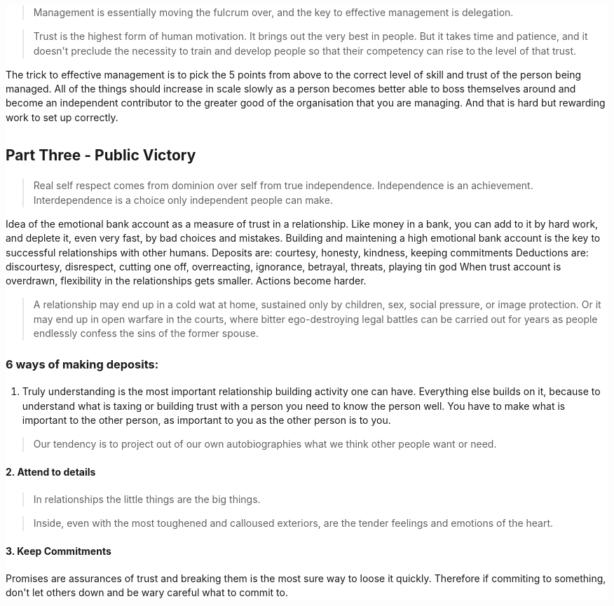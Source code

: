> Management is essentially moving the fulcrum over, and the key to effective management is delegation.

> Trust is the highest form of human motivation. It brings out the very best in people. But it takes time and patience, and it doesn't preclude the necessity to train and develop people so that their competency can rise to the level of that trust. 

The trick to effective management is to pick the 5 points from above to the correct level of skill and trust of the person being managed. All of the things should increase in scale slowly as a person becomes better able to boss themselves around and become an independent contributor to the greater good of the organisation that you are managing. And that is hard but rewarding work to set up correctly. 

## Part Three - Public Victory

> Real self respect comes from dominion over self from true independence. Independence is an achievement. Interdependence is a choice only independent people can make. 

Idea of the emotional bank account as a measure of trust in a relationship. Like money in a bank, you can add to it by hard work, and deplete it, even very fast, by bad choices and mistakes. Building and maintening a high emotional bank account is the key to successful relationships with other humans. 
Deposits are: 
courtesy, honesty, kindness, keeping commitments
Deductions are:
discourtesy, disrespect, cutting one off, overreacting, ignorance, betrayal, threats, playing tin god
When trust account is overdrawn, flexibility in the relationships gets smaller. Actions become harder.

> A relationship may end up in a cold wat at home, sustained only by children, sex, social pressure, or image protection. Or it may end up in open warfare in the courts, where bitter ego-destroying legal battles can be carried out for years as people endlessly confess the sins of the former spouse. 

### 6 ways of making deposits: 

1. Truly understanding is the most important relationship building activity one can have. Everything else builds on it, because to understand what is taxing or building trust with a person you need to know the person well. You have to make what is important to the other person, as important to you as the other person is to you. 

> Our tendency is to project out of our own autobiographies what we think other people want or need. 

#### 2. Attend to details 

> In relationships the little things are the big things.

> Inside, even with the most toughened and calloused exteriors, are the tender feelings and emotions of the heart. 

#### 3. Keep Commitments

Promises are assurances of trust and breaking them is the most sure way to loose it quickly. Therefore if commiting to something, don't let others down and be wary careful what to commit to. 
